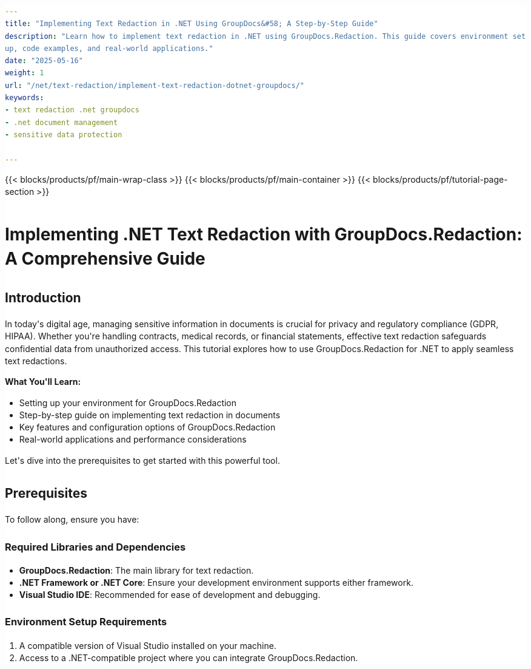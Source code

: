 ```yaml
---
title: "Implementing Text Redaction in .NET Using GroupDocs&#58; A Step-by-Step Guide"
description: "Learn how to implement text redaction in .NET using GroupDocs.Redaction. This guide covers environment setup, code examples, and real-world applications."
date: "2025-05-16"
weight: 1
url: "/net/text-redaction/implement-text-redaction-dotnet-groupdocs/"
keywords:
- text redaction .net groupdocs
- .net document management
- sensitive data protection

---
```


{{< blocks/products/pf/main-wrap-class >}}
{{< blocks/products/pf/main-container >}}
{{< blocks/products/pf/tutorial-page-section >}}
# Implementing .NET Text Redaction with GroupDocs.Redaction: A Comprehensive Guide

## Introduction

In today's digital age, managing sensitive information in documents is crucial for privacy and regulatory compliance (GDPR, HIPAA). Whether you're handling contracts, medical records, or financial statements, effective text redaction safeguards confidential data from unauthorized access. This tutorial explores how to use GroupDocs.Redaction for .NET to apply seamless text redactions.

**What You'll Learn:**
- Setting up your environment for GroupDocs.Redaction
- Step-by-step guide on implementing text redaction in documents
- Key features and configuration options of GroupDocs.Redaction
- Real-world applications and performance considerations

Let's dive into the prerequisites to get started with this powerful tool.

## Prerequisites

To follow along, ensure you have:

### Required Libraries and Dependencies
- **GroupDocs.Redaction**: The main library for text redaction.
- **.NET Framework or .NET Core**: Ensure your development environment supports either framework.
- **Visual Studio IDE**: Recommended for ease of development and debugging.

### Environment Setup Requirements
1. A compatible version of Visual Studio installed on your machine.
2. Access to a .NET-compatible project where you can integrate GroupDocs.Redaction.
